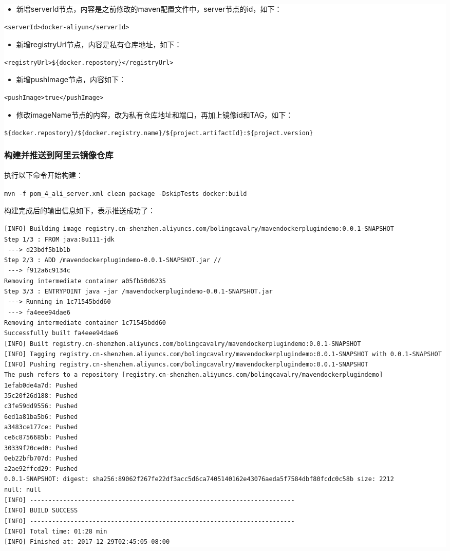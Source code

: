 - 新增serverId节点，内容是之前修改的maven配置文件中，server节点的id，如下：

```
<serverId>docker-aliyun</serverId>
```

- 新增registryUrl节点，内容是私有仓库地址，如下：

```
<registryUrl>${docker.repostory}</registryUrl>
```

- 新增pushImage节点，内容如下：

```
<pushImage>true</pushImage>
```

- 修改imageName节点的内容，改为私有仓库地址和端口，再加上镜像id和TAG，如下：

```
${docker.repostory}/${docker.registry.name}/${project.artifactId}:${project.version}
```

### 构建并推送到阿里云镜像仓库

执行以下命令开始构建：

```
mvn -f pom_4_ali_server.xml clean package -DskipTests docker:build
```

构建完成后的输出信息如下，表示推送成功了：

```
[INFO] Building image registry.cn-shenzhen.aliyuncs.com/bolingcavalry/mavendockerplugindemo:0.0.1-SNAPSHOT
Step 1/3 : FROM java:8u111-jdk
 ---> d23bdf5b1b1b
Step 2/3 : ADD /mavendockerplugindemo-0.0.1-SNAPSHOT.jar //
 ---> f912a6c9134c
Removing intermediate container a05fb50d6235
Step 3/3 : ENTRYPOINT java -jar /mavendockerplugindemo-0.0.1-SNAPSHOT.jar
 ---> Running in 1c71545bdd60
 ---> fa4eee94dae6
Removing intermediate container 1c71545bdd60
Successfully built fa4eee94dae6
[INFO] Built registry.cn-shenzhen.aliyuncs.com/bolingcavalry/mavendockerplugindemo:0.0.1-SNAPSHOT
[INFO] Tagging registry.cn-shenzhen.aliyuncs.com/bolingcavalry/mavendockerplugindemo:0.0.1-SNAPSHOT with 0.0.1-SNAPSHOT
[INFO] Pushing registry.cn-shenzhen.aliyuncs.com/bolingcavalry/mavendockerplugindemo:0.0.1-SNAPSHOT
The push refers to a repository [registry.cn-shenzhen.aliyuncs.com/bolingcavalry/mavendockerplugindemo]
1efab0de4a7d: Pushed
35c20f26d188: Pushed
c3fe59dd9556: Pushed
6ed1a81ba5b6: Pushed
a3483ce177ce: Pushed
ce6c8756685b: Pushed
30339f20ced0: Pushed
0eb22bfb707d: Pushed
a2ae92ffcd29: Pushed
0.0.1-SNAPSHOT: digest: sha256:89062f267fe22df3acc5d6ca7405140162e43076aeda5f7584dbf80fcdc0c58b size: 2212
null: null
[INFO] ------------------------------------------------------------------------
[INFO] BUILD SUCCESS
[INFO] ------------------------------------------------------------------------
[INFO] Total time: 01:28 min
[INFO] Finished at: 2017-12-29T02:45:05-08:00
```